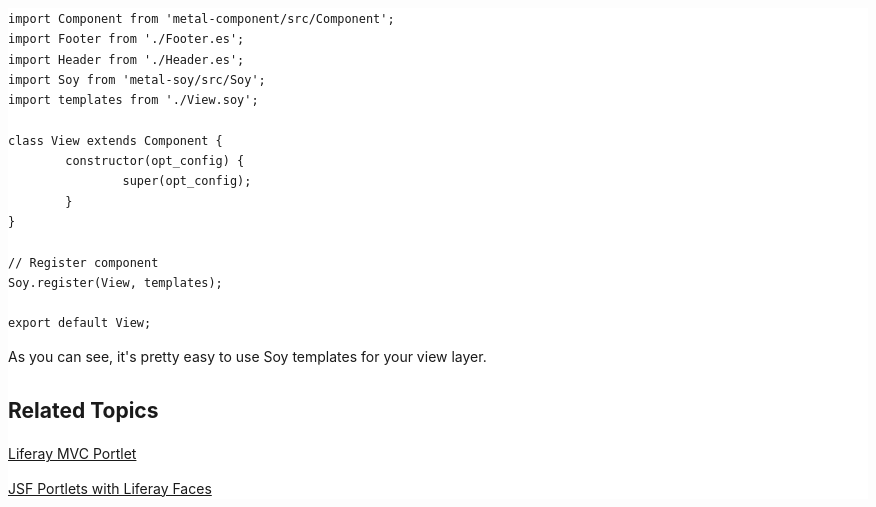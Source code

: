     import Component from 'metal-component/src/Component';
    import Footer from './Footer.es';
    import Header from './Header.es';
    import Soy from 'metal-soy/src/Soy';
    import templates from './View.soy';

    class View extends Component {
            constructor(opt_config) {
                    super(opt_config);
            }
    }

    // Register component
    Soy.register(View, templates);

    export default View;

As you can see, it's pretty easy to use Soy templates for your view layer.

## Related Topics [](id=related-topics)

[Liferay MVC Portlet](/develop/tutorials/-/knowledge_base/7-0/liferay-mvc-portlet)

[JSF Portlets with Liferay Faces](/develop/tutorials/-/knowledge_base/7-0/jsf-portlets-with-liferay-faces)
